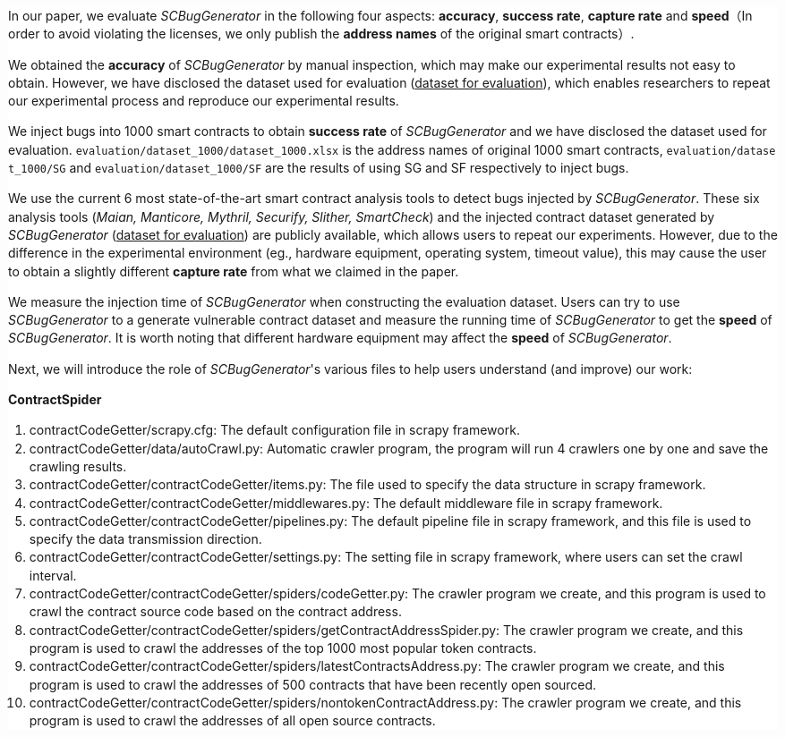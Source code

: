 In our paper, we evaluate *SCBugGenerator* in the following four aspects: **accuracy**, **success rate**, **capture rate** and **speed**（In order to avoid violating the licenses, we only publish the **address names** of the original smart contracts）.

We obtained the **accuracy** of *SCBugGenerator* by manual inspection, which may make our experimental results not easy to obtain. However, we have disclosed the dataset used for evaluation ([dataset for evaluation](https://github.com/Our4514444/SCBugGenerator/tree/main/manualCheckDataset)), which enables researchers to repeat our experimental process and reproduce our experimental results. 

We inject bugs into 1000 smart contracts to obtain **success rate** of *SCBugGenerator* and we have disclosed the dataset used for evaluation. `evaluation/dataset_1000/dataset_1000.xlsx` is the address names of original 1000 smart contracts, `evaluation/dataset_1000/SG` and `evaluation/dataset_1000/SF` are the results of using SG and SF respectively to inject bugs.

We use the current 6 most state-of-the-art smart contract analysis tools to detect bugs injected by *SCBugGenerator*. These six analysis tools (*Maian, Manticore, Mythril, Securify, Slither, SmartCheck*) and the injected contract dataset generated by *SCBugGenerator*  ([dataset for evaluation](https://github.com/Our4514444/SCBugGenerator/tree/main/manualCheckDataset)) are publicly available, which allows users to repeat our experiments.  However, due to the difference in the experimental environment (eg., hardware equipment, operating system, timeout value), this may cause the user to obtain a slightly different **capture rate** from what we claimed in the paper. 

We measure the injection time of *SCBugGenerator* when constructing the evaluation dataset. Users can try to use *SCBugGenerator* to a generate vulnerable contract dataset and measure the running time of *SCBugGenerator* to get the **speed** of *SCBugGenerator*. It is worth noting that different hardware equipment may affect the **speed** of *SCBugGenerator*.



Next, we will introduce the role of *SCBugGenerator*'s various files to help users understand (and improve) our work:



**ContractSpider**

1. contractCodeGetter/scrapy.cfg: The default configuration file in scrapy framework.
2. contractCodeGetter/data/autoCrawl.py: Automatic crawler program, the program will run 4 crawlers one by one and save the crawling results.
3. contractCodeGetter/contractCodeGetter/items.py: The file used to specify the data structure in scrapy framework.
4. contractCodeGetter/contractCodeGetter/middlewares.py: The default middleware file in scrapy framework.
5. contractCodeGetter/contractCodeGetter/pipelines.py: The default pipeline file in scrapy framework, and this file is used to specify the data transmission direction.
6. contractCodeGetter/contractCodeGetter/settings.py: The setting file in scrapy framework, where users can set the crawl interval.
7. contractCodeGetter/contractCodeGetter/spiders/codeGetter.py: The crawler program we create, and this program is used to crawl the contract source code based on the contract address.
8. contractCodeGetter/contractCodeGetter/spiders/getContractAddressSpider.py: The crawler program we create, and this program is used to crawl the addresses of the top 1000 most popular token contracts.
9. contractCodeGetter/contractCodeGetter/spiders/latestContractsAddress.py: The crawler program we create, and this program is used to crawl the addresses of 500 contracts that have been recently open sourced. 
10. contractCodeGetter/contractCodeGetter/spiders/nontokenContractAddress.py: The crawler program we create, and this program is used to crawl the addresses of all open source contracts. 
